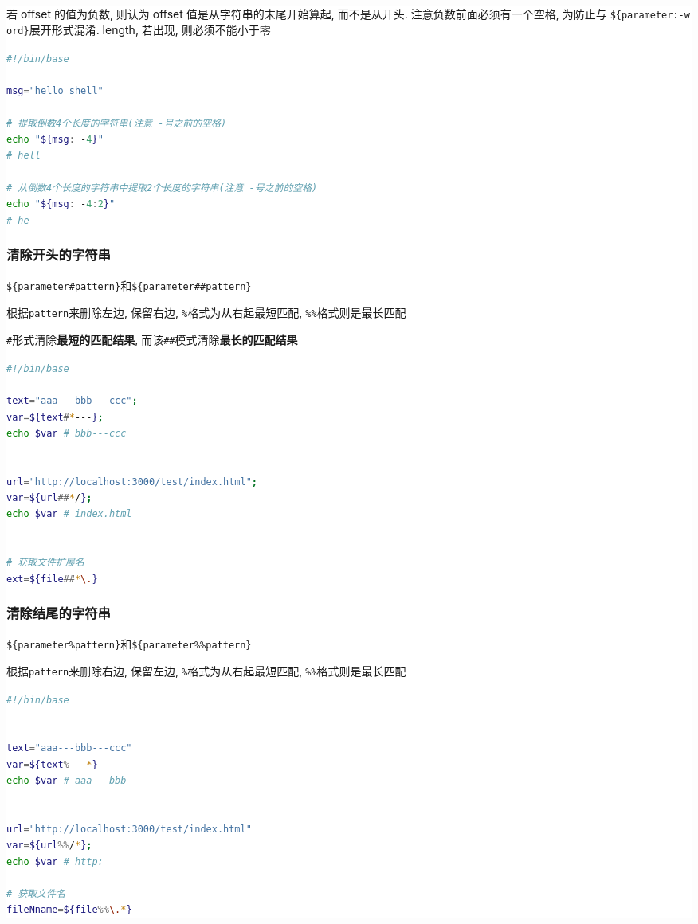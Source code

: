 若 offset 的值为负数, 则认为 offset 值是从字符串的末尾开始算起, 而不是从开头. 注意负数前面必须有一个空格, 为防止与 `${parameter:-word}`展开形式混淆. length, 若出现, 则必须不能小于零

```sh
#!/bin/base

msg="hello shell"

# 提取倒数4个长度的字符串(注意 -号之前的空格)
echo "${msg: -4}"
# hell

# 从倒数4个长度的字符串中提取2个长度的字符串(注意 -号之前的空格)
echo "${msg: -4:2}"
# he
```

### 清除开头的字符串

`${parameter#pattern}`和`${parameter##pattern}`

根据`pattern`来删除左边, 保留右边, `%`格式为从右起最短匹配, `%%`格式则是最长匹配

`#`形式清除**最短的匹配结果**, 而该`##`模式清除**最长的匹配结果**

```sh
#!/bin/base

text="aaa---bbb---ccc";
var=${text#*---};
echo $var # bbb---ccc


url="http://localhost:3000/test/index.html";
var=${url##*/};
echo $var # index.html


# 获取文件扩展名
ext=${file##*\.}
```

### 清除结尾的字符串

`${parameter%pattern}`和`${parameter%%pattern}`

根据`pattern`来删除右边, 保留左边, `%`格式为从右起最短匹配, `%%`格式则是最长匹配

```sh
#!/bin/base


text="aaa---bbb---ccc"
var=${text%---*}
echo $var # aaa---bbb


url="http://localhost:3000/test/index.html"
var=${url%%/*};
echo $var # http:

# 获取文件名
fileNname=${file%%\.*}
```
